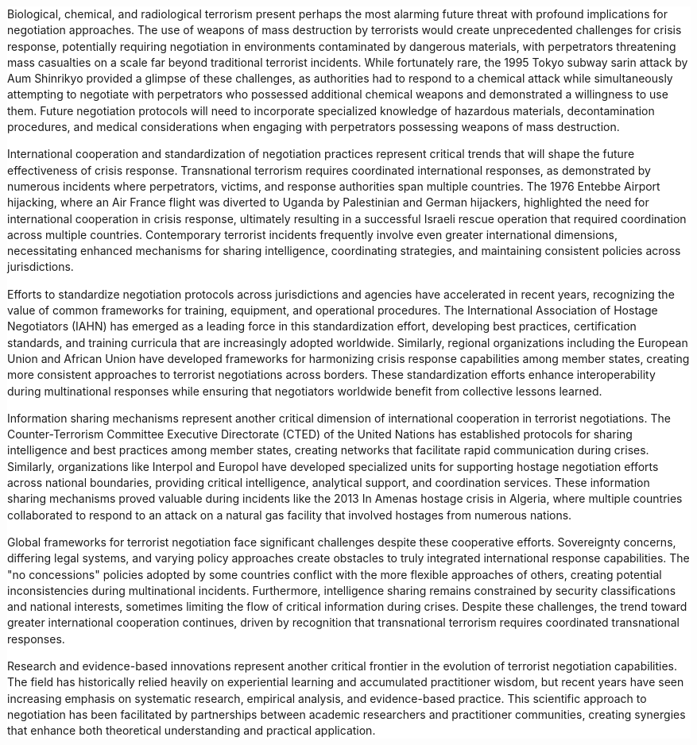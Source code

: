Biological, chemical, and radiological terrorism present perhaps the most alarming future threat with profound implications for negotiation approaches. The use of weapons of mass destruction by terrorists would create unprecedented challenges for crisis response, potentially requiring negotiation in environments contaminated by dangerous materials, with perpetrators threatening mass casualties on a scale far beyond traditional terrorist incidents. While fortunately rare, the 1995 Tokyo subway sarin attack by Aum Shinrikyo provided a glimpse of these challenges, as authorities had to respond to a chemical attack while simultaneously attempting to negotiate with perpetrators who possessed additional chemical weapons and demonstrated a willingness to use them. Future negotiation protocols will need to incorporate specialized knowledge of hazardous materials, decontamination procedures, and medical considerations when engaging with perpetrators possessing weapons of mass destruction.

International cooperation and standardization of negotiation practices represent critical trends that will shape the future effectiveness of crisis response. Transnational terrorism requires coordinated international responses, as demonstrated by numerous incidents where perpetrators, victims, and response authorities span multiple countries. The 1976 Entebbe Airport hijacking, where an Air France flight was diverted to Uganda by Palestinian and German hijackers, highlighted the need for international cooperation in crisis response, ultimately resulting in a successful Israeli rescue operation that required coordination across multiple countries. Contemporary terrorist incidents frequently involve even greater international dimensions, necessitating enhanced mechanisms for sharing intelligence, coordinating strategies, and maintaining consistent policies across jurisdictions.

Efforts to standardize negotiation protocols across jurisdictions and agencies have accelerated in recent years, recognizing the value of common frameworks for training, equipment, and operational procedures. The International Association of Hostage Negotiators (IAHN) has emerged as a leading force in this standardization effort, developing best practices, certification standards, and training curricula that are increasingly adopted worldwide. Similarly, regional organizations including the European Union and African Union have developed frameworks for harmonizing crisis response capabilities among member states, creating more consistent approaches to terrorist negotiations across borders. These standardization efforts enhance interoperability during multinational responses while ensuring that negotiators worldwide benefit from collective lessons learned.

Information sharing mechanisms represent another critical dimension of international cooperation in terrorist negotiations. The Counter-Terrorism Committee Executive Directorate (CTED) of the United Nations has established protocols for sharing intelligence and best practices among member states, creating networks that facilitate rapid communication during crises. Similarly, organizations like Interpol and Europol have developed specialized units for supporting hostage negotiation efforts across national boundaries, providing critical intelligence, analytical support, and coordination services. These information sharing mechanisms proved valuable during incidents like the 2013 In Amenas hostage crisis in Algeria, where multiple countries collaborated to respond to an attack on a natural gas facility that involved hostages from numerous nations.

Global frameworks for terrorist negotiation face significant challenges despite these cooperative efforts. Sovereignty concerns, differing legal systems, and varying policy approaches create obstacles to truly integrated international response capabilities. The "no concessions" policies adopted by some countries conflict with the more flexible approaches of others, creating potential inconsistencies during multinational incidents. Furthermore, intelligence sharing remains constrained by security classifications and national interests, sometimes limiting the flow of critical information during crises. Despite these challenges, the trend toward greater international cooperation continues, driven by recognition that transnational terrorism requires coordinated transnational responses.

Research and evidence-based innovations represent another critical frontier in the evolution of terrorist negotiation capabilities. The field has historically relied heavily on experiential learning and accumulated practitioner wisdom, but recent years have seen increasing emphasis on systematic research, empirical analysis, and evidence-based practice. This scientific approach to negotiation has been facilitated by partnerships between academic researchers and practitioner communities, creating synergies that enhance both theoretical understanding and practical application.
